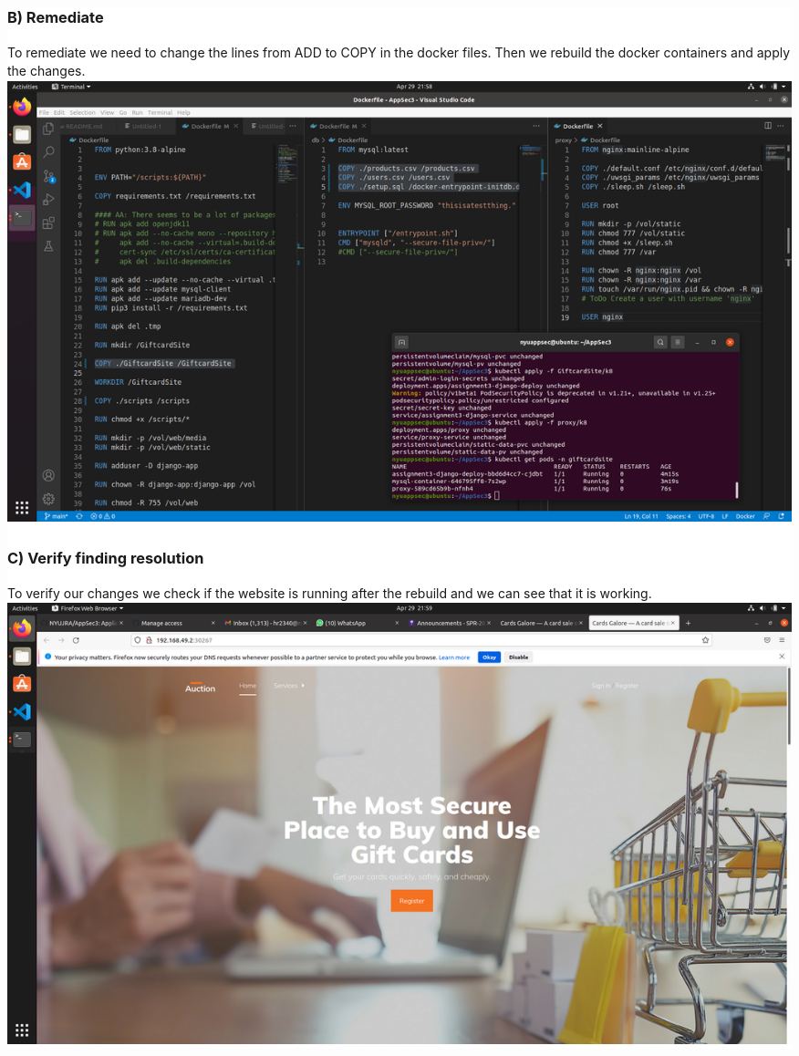 ### B) Remediate
To remediate we need to change the lines from ADD to COPY in the docker files. Then we rebuild the docker containers and apply the changes.
![part1-task14b](Artifacts/part1_task14b.png)

### C) Verify finding resolution
To verify our changes we check if the website is running after the rebuild and we can see that it is working.
![part1-task14c](Artifacts/part1_task14c.png)
